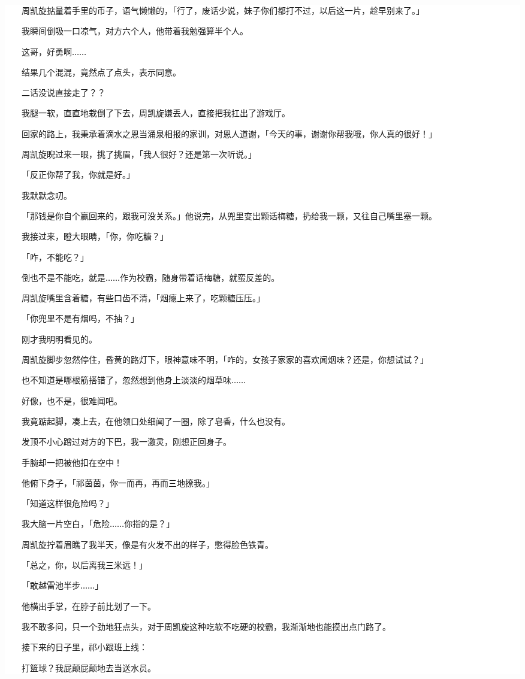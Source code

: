 &emsp;&emsp;周凯旋掂量着手里的币子，语气懒懒的，「行了，废话少说，妹子你们都打不过，以后这一片，趁早别来了。」  
  
&emsp;&emsp;我瞬间倒吸一口凉气，对方六个人，他带着我勉强算半个人。  
  
&emsp;&emsp;这哥，好勇啊……  
  
&emsp;&emsp;结果几个混混，竟然点了点头，表示同意。  
  
&emsp;&emsp;二话没说直接走了？？  
  
&emsp;&emsp;我腿一软，直直地栽倒了下去，周凯旋嫌丢人，直接把我扛出了游戏厅。  
  
&emsp;&emsp;回家的路上，我秉承着滴水之恩当涌泉相报的家训，对恩人道谢，「今天的事，谢谢你帮我哦，你人真的很好！」  
  
&emsp;&emsp;周凯旋睨过来一眼，挑了挑眉，「我人很好？还是第一次听说。」  
  
&emsp;&emsp;「反正你帮了我，你就是好。」  
  
&emsp;&emsp;我默默念叨。  
  
&emsp;&emsp;「那钱是你自个赢回来的，跟我可没关系。」他说完，从兜里变出颗话梅糖，扔给我一颗，又往自己嘴里塞一颗。  
  
&emsp;&emsp;我接过来，瞪大眼睛，「你，你吃糖？」  
  
&emsp;&emsp;「咋，不能吃？」  
  
&emsp;&emsp;倒也不是不能吃，就是……作为校霸，随身带着话梅糖，就蛮反差的。  
  
&emsp;&emsp;周凯旋嘴里含着糖，有些口齿不清，「烟瘾上来了，吃颗糖压压。」  
  
&emsp;&emsp;「你兜里不是有烟吗，不抽？」  
  
&emsp;&emsp;刚才我明明看见的。  
  
&emsp;&emsp;周凯旋脚步忽然停住，昏黄的路灯下，眼神意味不明，「咋的，女孩子家家的喜欢闻烟味？还是，你想试试？」  
  
&emsp;&emsp;也不知道是哪根筋搭错了，忽然想到他身上淡淡的烟草味……  
  
&emsp;&emsp;好像，也不是，很难闻吧。  
  
&emsp;&emsp;我竟踮起脚，凑上去，在他领口处细闻了一圈，除了皂香，什么也没有。  
  
&emsp;&emsp;发顶不小心蹭过对方的下巴，我一激灵，刚想正回身子。  
  
&emsp;&emsp;手腕却一把被他扣在空中！  
  
&emsp;&emsp;他俯下身子，「祁茵茵，你一而再，再而三地撩我。」  
  
&emsp;&emsp;「知道这样很危险吗？」  
  
&emsp;&emsp;我大脑一片空白，「危险……你指的是？」  
  
&emsp;&emsp;周凯旋拧着眉瞧了我半天，像是有火发不出的样子，憋得脸色铁青。  
  
&emsp;&emsp;「总之，你，以后离我三米远！」  
  
&emsp;&emsp;「敢越雷池半步……」  
  
&emsp;&emsp;他横出手掌，在脖子前比划了一下。  
  
&emsp;&emsp;我不敢多问，只一个劲地狂点头，对于周凯旋这种吃软不吃硬的校霸，我渐渐地也能摸出点门路了。  
  
&emsp;&emsp;接下来的日子里，祁小跟班上线：  
  
&emsp;&emsp;打篮球？我屁颠屁颠地去当送水员。  
  